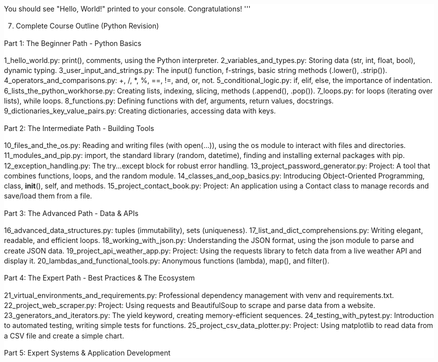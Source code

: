 You should see "Hello, World!" printed to your console. Congratulations!
'''


7. Complete Course Outline (Python Revision)


Part 1: The Beginner Path - Python Basics

1_hello_world.py: print(), comments, using the Python interpreter.
2_variables_and_types.py: Storing data (str, int, float, bool), dynamic typing.
3_user_input_and_strings.py: The input() function, f-strings, basic string methods (.lower(), .strip()).
4_operators_and_comparisons.py: +, /, *, %, ==, !=, and, or, not.
5_conditional_logic.py: if, elif, else, the importance of indentation.
6_lists_the_python_workhorse.py: Creating lists, indexing, slicing, methods (.append(), .pop()).
7_loops.py: for loops (iterating over lists), while loops.
8_functions.py: Defining functions with def, arguments, return values, docstrings.
9_dictionaries_key_value_pairs.py: Creating dictionaries, accessing data with keys.

Part 2: The Intermediate Path - Building Tools

10_files_and_the_os.py: Reading and writing files (with open(...)), using the os module to interact with files and directories.
11_modules_and_pip.py: import, the standard library (random, datetime), finding and installing external packages with pip.
12_exception_handling.py: The try...except block for robust error handling.
13_project_password_generator.py: Project: A tool that combines functions, loops, and the random module.
14_classes_and_oop_basics.py: Introducing Object-Oriented Programming, class, __init__(), self, and methods.
15_project_contact_book.py: Project: An application using a Contact class to manage records and save/load them from a file.

Part 3: The Advanced Path - Data & APIs

16_advanced_data_structures.py: tuples (immutability), sets (uniqueness).
17_list_and_dict_comprehensions.py: Writing elegant, readable, and efficient loops.
18_working_with_json.py: Understanding the JSON format, using the json module to parse and create JSON data.
19_project_api_weather_app.py: Project: Using the requests library to fetch data from a live weather API and display it.
20_lambdas_and_functional_tools.py: Anonymous functions (lambda), map(), and filter().

Part 4: The Expert Path - Best Practices & The Ecosystem

21_virtual_environments_and_requirements.py: Professional dependency management with venv and requirements.txt.
22_project_web_scraper.py: Project: Using requests and BeautifulSoup to scrape and parse data from a website.
23_generators_and_iterators.py: The yield keyword, creating memory-efficient sequences.
24_testing_with_pytest.py: Introduction to automated testing, writing simple tests for functions.
25_project_csv_data_plotter.py: Project: Using matplotlib to read data from a CSV file and create a simple chart.

Part 5: Expert Systems & Application Development
